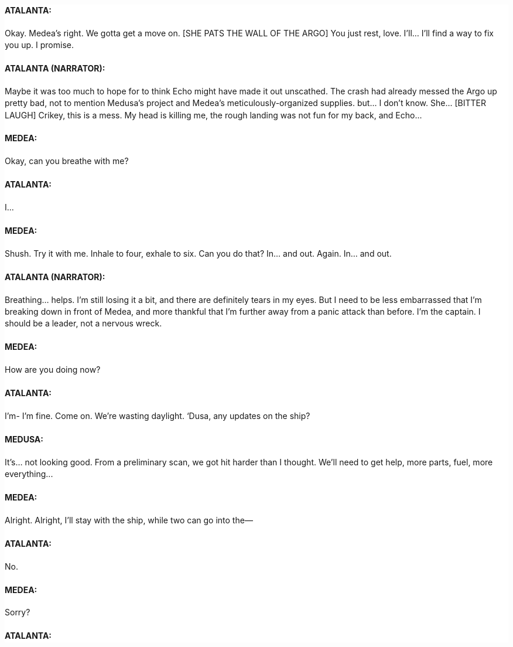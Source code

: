#### ATALANTA:

Okay. Medea’s right. We gotta get a move on. [SHE PATS THE WALL OF THE ARGO] You just rest, love. I’ll… I’ll find a way to fix you up. I promise. 

#### ATALANTA (NARRATOR):

Maybe it was too much to hope for to think Echo might have made it out unscathed. The crash had already messed the Argo up pretty bad, not to mention Medusa’s project and Medea’s meticulously-organized supplies. but... I don’t know. She... [BITTER LAUGH] Crikey, this is a mess. My head is killing me, the rough landing was not fun for my back, and Echo... 

#### MEDEA:

Okay, can you breathe with me? 

#### ATALANTA:

I...

#### MEDEA:

Shush. Try it with me. Inhale to four, exhale to six. Can you do that?
In... and out. Again. In… and out. 

#### ATALANTA (NARRATOR):

Breathing… helps. I’m still losing it a bit, and there are definitely tears in my eyes. But I need to be less embarrassed that I’m breaking down in front of Medea, and more thankful that I’m further away from a panic attack than before. I’m the captain. I should be a leader, not a nervous wreck. 

#### MEDEA:

How are you doing now?

#### ATALANTA:

I’m- I’m fine. Come on. We’re wasting daylight. ‘Dusa, any updates on the ship?

#### MEDUSA:

It’s… not looking good. From a preliminary scan, we got hit harder than I thought. We’ll need to get help, more parts, fuel, more everything...

#### MEDEA:
Alright. Alright, I’ll stay with the ship, while two can go into the— 

#### ATALANTA:

No.

#### MEDEA:

Sorry?

#### ATALANTA:
